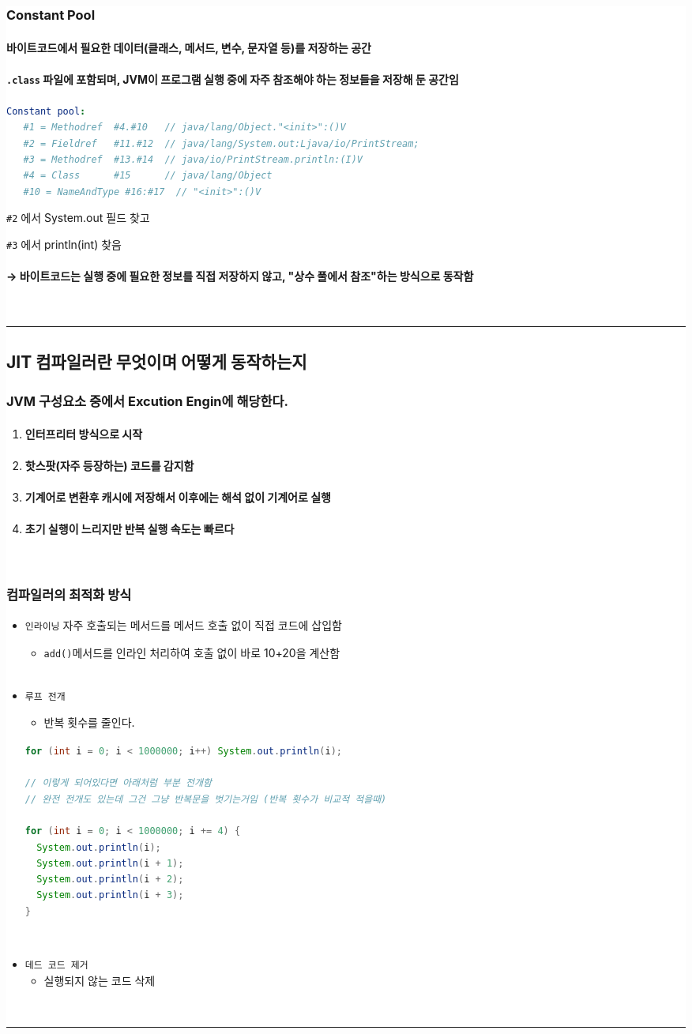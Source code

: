 ### Constant Pool
#### 바이트코드에서 필요한 데이터(클래스, 메서드, 변수, 문자열 등)를 저장하는 공간
#### `.class` 파일에 포함되며, JVM이 프로그램 실행 중에 자주 참조해야 하는 정보들을 저장해 둔 공간임

```yaml
Constant pool:
   #1 = Methodref  #4.#10   // java/lang/Object."<init>":()V
   #2 = Fieldref   #11.#12  // java/lang/System.out:Ljava/io/PrintStream;
   #3 = Methodref  #13.#14  // java/io/PrintStream.println:(I)V
   #4 = Class      #15      // java/lang/Object
   #10 = NameAndType #16:#17  // "<init>":()V
```
`#2` 에서 System.out 필드 찾고

`#3` 에서 println(int) 찾음

#### → 바이트코드는 실행 중에 필요한 정보를 직접 저장하지 않고, "상수 풀에서 참조"하는 방식으로 동작함




<br>

---

## JIT 컴파일러란 무엇이며 어떻게 동작하는지

### JVM 구성요소 중에서 Excution Engin에 해당한다. 
 1. #### 인터프리터 방식으로 시작
2. #### 핫스팟(자주 등장하는) 코드를 감지함
3. #### 기계어로 변환후 캐시에 저장해서 이후에는 해석 없이 기계어로 실행
4. #### 초기 실행이 느리지만 반복 실행 속도는 빠르다

<br>

### 컴파일러의 최적화 방식
- `인라이닝` 자주 호출되는 메서드를 메서드 호출 없이 직접 코드에 삽입함
  - `add()`메서드를 인라인 처리하여 호출 없이 바로 10+20을 계산함
  
  <br>
  
- `루프 전개`
  - 반복 횟수를 줄인다.
  ```java
  for (int i = 0; i < 1000000; i++) System.out.println(i); 
  
  // 이렇게 되어있다면 아래처럼 부분 전개함
  // 완전 전개도 있는데 그건 그냥 반복문을 벗기는거임 (반복 횟수가 비교적 적을때)
  
  for (int i = 0; i < 1000000; i += 4) {
    System.out.println(i);
    System.out.println(i + 1);
    System.out.println(i + 2);
    System.out.println(i + 3);
  }
  
<br>

-   `데드 코드 제거`
    - 실행되지 않는 코드 삭제

<br>

---
  ```